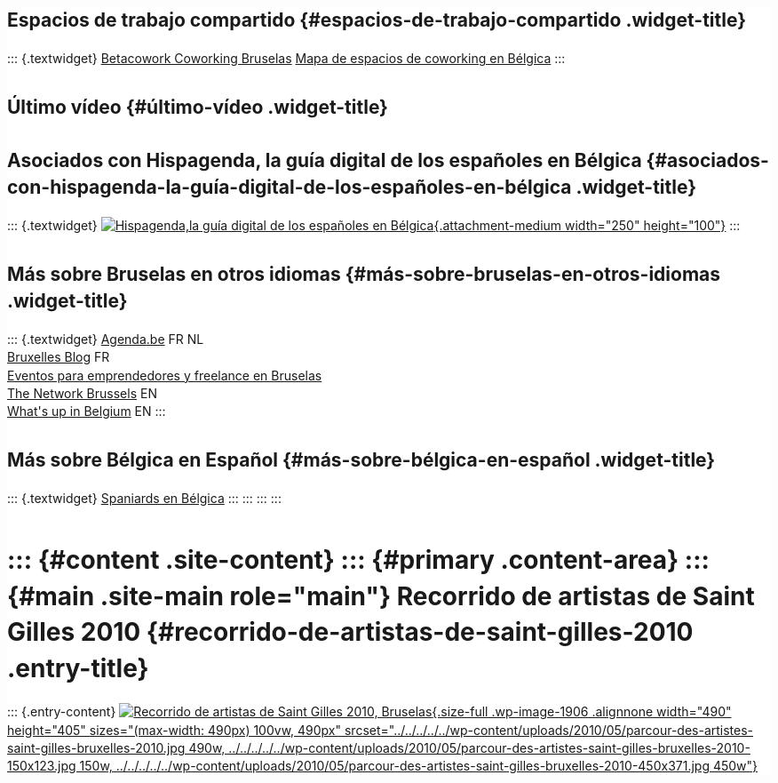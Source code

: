 Espacios de trabajo compartido {#espacios-de-trabajo-compartido .widget-title}
------------------------------

::: {.textwidget}
[Betacowork Coworking Bruselas](http://www.betacowork.com) [Mapa de
espacios de coworking en Bélgica](http://coworkingbelgium.com)
:::

Último vídeo {#último-vídeo .widget-title}
------------

Asociados con Hispagenda, la guía digital de los españoles en Bélgica {#asociados-con-hispagenda-la-guía-digital-de-los-españoles-en-bélgica .widget-title}
---------------------------------------------------------------------

::: {.textwidget}
[![Hispagenda,la guía digital de los españoles en
Bélgica](../../../../../wp-content/uploads/2010/04/Hispagenda-250px.gif "Hispagenda, la guía digital de los españoles en Bélgica"){.attachment-medium
width="250" height="100"}](http://www.hispagenda.com)
:::

Más sobre Bruselas en otros idiomas {#más-sobre-bruselas-en-otros-idiomas .widget-title}
-----------------------------------

::: {.textwidget}
[Agenda.be](http://www.agenda.be) FR NL\
[Bruxelles Blog](http://www.bxlblog.be/) FR\
[Eventos para emprendedores y freelance en
Bruselas](http://www.betacowork.com/events/)\
[The Network
Brussels](http://groups.yahoo.com/group/TheNetworkBrussels/) EN\
[What\'s up in Belgium](http://www.whatsupin.be/) EN
:::

Más sobre Bélgica en Español {#más-sobre-bélgica-en-español .widget-title}
----------------------------

::: {.textwidget}
[Spaniards en Bélgica](http://www.spaniards.es/paises/belgica)
:::
:::
:::
:::

::: {#content .site-content}
::: {#primary .content-area}
::: {#main .site-main role="main"}
Recorrido de artistas de Saint Gilles 2010 {#recorrido-de-artistas-de-saint-gilles-2010 .entry-title}
==========================================

::: {.entry-content}
[![Recorrido de artistas de Saint Gilles 2010,
Bruselas](../../../../../wp-content/uploads/2010/05/parcour-des-artistes-saint-gilles-bruxelles-2010.jpg "Recorrido de artistas de Saint Gilles 2010, Bruselas"){.size-full
.wp-image-1906 .alignnone width="490" height="405"
sizes="(max-width: 490px) 100vw, 490px"
srcset="../../../../../wp-content/uploads/2010/05/parcour-des-artistes-saint-gilles-bruxelles-2010.jpg 490w, ../../../../../wp-content/uploads/2010/05/parcour-des-artistes-saint-gilles-bruxelles-2010-150x123.jpg 150w, ../../../../../wp-content/uploads/2010/05/parcour-des-artistes-saint-gilles-bruxelles-2010-450x371.jpg 450w"}](http://www.stgillesculture.irisnet.be/parcours_2010/index_fr.php)
